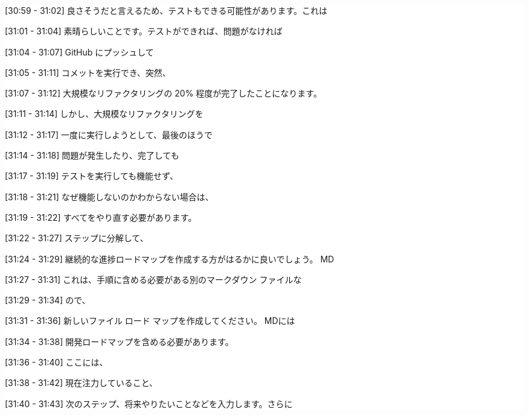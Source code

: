 [30:59 - 31:02]
良さそうだと言えるため、テストもできる可能性があります。これは

[31:01 - 31:04]
素晴らしいことです。テストができれば、問題がなければ

[31:04 - 31:07]
GitHub にプッシュして

[31:05 - 31:11]
コメットを実行でき、突然、

[31:07 - 31:12]
大規模なリファクタリングの 20% 程度が完了したことになります。

[31:11 - 31:14]
しかし、大規模なリファクタリングを

[31:12 - 31:17]
一度に実行しようとして、最後のほうで

[31:14 - 31:18]
問題が発生したり、完了しても

[31:17 - 31:19]
テストを実行しても機能せず、

[31:18 - 31:21]
なぜ機能しないのかわからない場合は、

[31:19 - 31:22]
すべてをやり直す必要があります。

[31:22 - 31:27]
ステップに分解して、

[31:24 - 31:29]
継続的な進捗ロードマップを作成する方がはるかに良いでしょう。  MD

[31:27 - 31:31]
これは、手順に含める必要がある別のマークダウン ファイルな

[31:29 - 31:34]
ので、

[31:31 - 31:36]
新しいファイル ロード マップを作成してください。  MDには

[31:34 - 31:38]
開発ロードマップを含める必要があります。

[31:36 - 31:40]
ここには、

[31:38 - 31:42]
現在注力していること、

[31:40 - 31:43]
次のステップ、将来やりたいことなどを入力します。さらに
